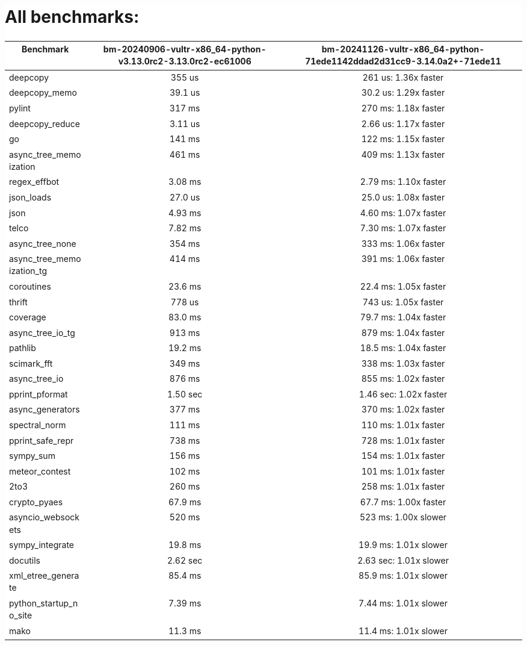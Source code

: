 All benchmarks:
===============

| Benchmark                  | bm-20240906-vultr-x86_64-python-v3.13.0rc2-3.13.0rc2-ec61006 | bm-20241126-vultr-x86_64-python-71ede1142ddad2d31cc9-3.14.0a2+-71ede11 |
|----------------------------|:------------------------------------------------------------:|:----------------------------------------------------------------------:|
| deepcopy                   | 355 us                                                       | 261 us: 1.36x faster                                                   |
| deepcopy_memo              | 39.1 us                                                      | 30.2 us: 1.29x faster                                                  |
| pylint                     | 317 ms                                                       | 270 ms: 1.18x faster                                                   |
| deepcopy_reduce            | 3.11 us                                                      | 2.66 us: 1.17x faster                                                  |
| go                         | 141 ms                                                       | 122 ms: 1.15x faster                                                   |
| async_tree_memoization     | 461 ms                                                       | 409 ms: 1.13x faster                                                   |
| regex_effbot               | 3.08 ms                                                      | 2.79 ms: 1.10x faster                                                  |
| json_loads                 | 27.0 us                                                      | 25.0 us: 1.08x faster                                                  |
| json                       | 4.93 ms                                                      | 4.60 ms: 1.07x faster                                                  |
| telco                      | 7.82 ms                                                      | 7.30 ms: 1.07x faster                                                  |
| async_tree_none            | 354 ms                                                       | 333 ms: 1.06x faster                                                   |
| async_tree_memoization_tg  | 414 ms                                                       | 391 ms: 1.06x faster                                                   |
| coroutines                 | 23.6 ms                                                      | 22.4 ms: 1.05x faster                                                  |
| thrift                     | 778 us                                                       | 743 us: 1.05x faster                                                   |
| coverage                   | 83.0 ms                                                      | 79.7 ms: 1.04x faster                                                  |
| async_tree_io_tg           | 913 ms                                                       | 879 ms: 1.04x faster                                                   |
| pathlib                    | 19.2 ms                                                      | 18.5 ms: 1.04x faster                                                  |
| scimark_fft                | 349 ms                                                       | 338 ms: 1.03x faster                                                   |
| async_tree_io              | 876 ms                                                       | 855 ms: 1.02x faster                                                   |
| pprint_pformat             | 1.50 sec                                                     | 1.46 sec: 1.02x faster                                                 |
| async_generators           | 377 ms                                                       | 370 ms: 1.02x faster                                                   |
| spectral_norm              | 111 ms                                                       | 110 ms: 1.01x faster                                                   |
| pprint_safe_repr           | 738 ms                                                       | 728 ms: 1.01x faster                                                   |
| sympy_sum                  | 156 ms                                                       | 154 ms: 1.01x faster                                                   |
| meteor_contest             | 102 ms                                                       | 101 ms: 1.01x faster                                                   |
| 2to3                       | 260 ms                                                       | 258 ms: 1.01x faster                                                   |
| crypto_pyaes               | 67.9 ms                                                      | 67.7 ms: 1.00x faster                                                  |
| asyncio_websockets         | 520 ms                                                       | 523 ms: 1.00x slower                                                   |
| sympy_integrate            | 19.8 ms                                                      | 19.9 ms: 1.01x slower                                                  |
| docutils                   | 2.62 sec                                                     | 2.63 sec: 1.01x slower                                                 |
| xml_etree_generate         | 85.4 ms                                                      | 85.9 ms: 1.01x slower                                                  |
| python_startup_no_site     | 7.39 ms                                                      | 7.44 ms: 1.01x slower                                                  |
| mako                       | 11.3 ms                                                      | 11.4 ms: 1.01x slower                                                  |